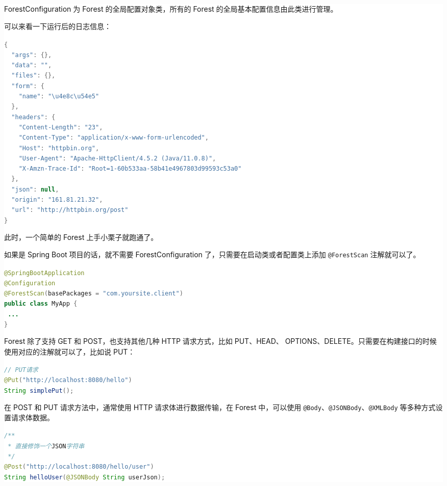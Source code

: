 ForestConfiguration 为 Forest 的全局配置对象类，所有的 Forest 的全局基本配置信息由此类进行管理。

可以来看一下运行后的日志信息：

```java
{
  "args": {},
  "data": "",
  "files": {},
  "form": {
    "name": "\u4e8c\u54e5"
  },
  "headers": {
    "Content-Length": "23",
    "Content-Type": "application/x-www-form-urlencoded",
    "Host": "httpbin.org",
    "User-Agent": "Apache-HttpClient/4.5.2 (Java/11.0.8)",
    "X-Amzn-Trace-Id": "Root=1-60b533aa-58b41e4967803d99593c53a0"
  },
  "json": null,
  "origin": "161.81.21.32",
  "url": "http://httpbin.org/post"
}
```

此时，一个简单的 Forest 上手小栗子就跑通了。

如果是 Spring Boot 项目的话，就不需要 ForestConfiguration 了，只需要在启动类或者配置类上添加 `@ForestScan` 注解就可以了。

```java
@SpringBootApplication
@Configuration
@ForestScan(basePackages = "com.yoursite.client")
public class MyApp {
 ...
}
```

Forest 除了支持 GET 和 POST，也支持其他几种 HTTP 请求方式，比如 PUT、HEAD、 OPTIONS、DELETE。只需要在构建接口的时候使用对应的注解就可以了，比如说 PUT：

```java
// PUT请求
@Put("http://localhost:8080/hello")
String simplePut();
```

在 POST 和 PUT 请求方法中，通常使用 HTTP 请求体进行数据传输，在 Forest 中，可以使用 `@Body`、`@JSONBody`、`@XMLBody` 等多种方式设置请求体数据。

```java
/**
 * 直接修饰一个JSON字符串
 */
@Post("http://localhost:8080/hello/user")
String helloUser(@JSONBody String userJson);
```
